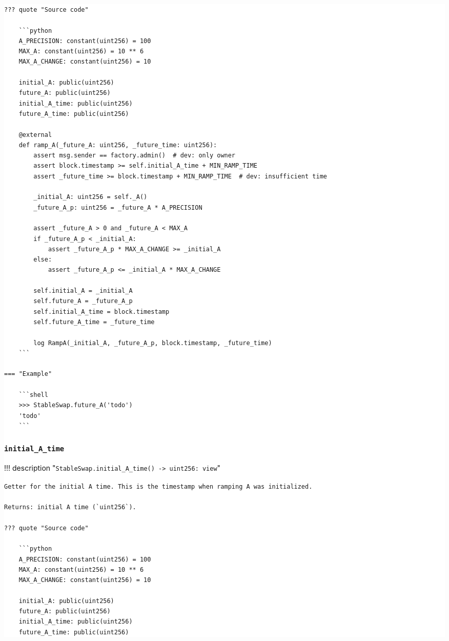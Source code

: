     ??? quote "Source code"

        ```python
        A_PRECISION: constant(uint256) = 100
        MAX_A: constant(uint256) = 10 ** 6
        MAX_A_CHANGE: constant(uint256) = 10

        initial_A: public(uint256)
        future_A: public(uint256)
        initial_A_time: public(uint256)
        future_A_time: public(uint256)

        @external
        def ramp_A(_future_A: uint256, _future_time: uint256):
            assert msg.sender == factory.admin()  # dev: only owner
            assert block.timestamp >= self.initial_A_time + MIN_RAMP_TIME
            assert _future_time >= block.timestamp + MIN_RAMP_TIME  # dev: insufficient time

            _initial_A: uint256 = self._A()
            _future_A_p: uint256 = _future_A * A_PRECISION

            assert _future_A > 0 and _future_A < MAX_A
            if _future_A_p < _initial_A:
                assert _future_A_p * MAX_A_CHANGE >= _initial_A
            else:
                assert _future_A_p <= _initial_A * MAX_A_CHANGE

            self.initial_A = _initial_A
            self.future_A = _future_A_p
            self.initial_A_time = block.timestamp
            self.future_A_time = _future_time

            log RampA(_initial_A, _future_A_p, block.timestamp, _future_time)
        ```

    === "Example"

        ```shell
        >>> StableSwap.future_A('todo')
        'todo'
        ```


### `initial_A_time`
!!! description "`StableSwap.initial_A_time() -> uint256: view`"

    Getter for the initial A time. This is the timestamp when ramping A was initialized.

    Returns: initial A time (`uint256`).

    ??? quote "Source code"

        ```python
        A_PRECISION: constant(uint256) = 100
        MAX_A: constant(uint256) = 10 ** 6
        MAX_A_CHANGE: constant(uint256) = 10

        initial_A: public(uint256)
        future_A: public(uint256)
        initial_A_time: public(uint256)
        future_A_time: public(uint256)
